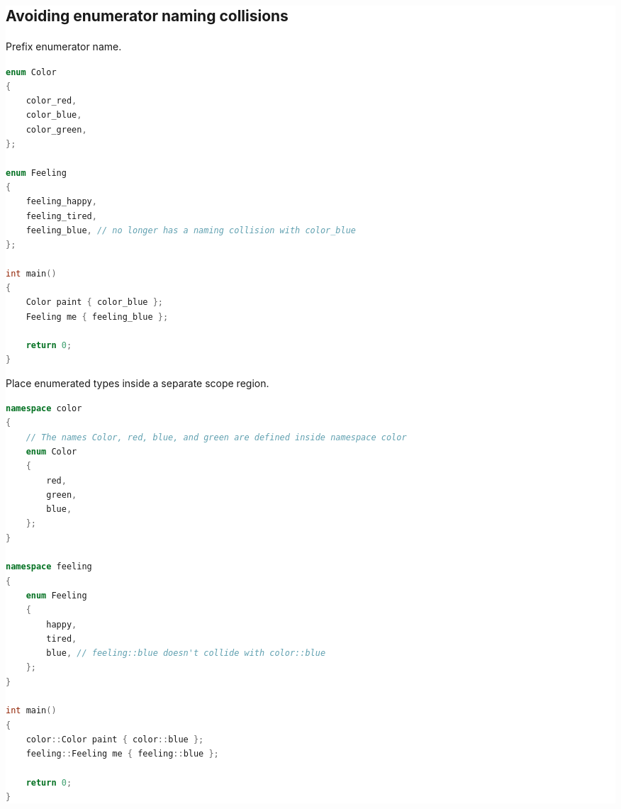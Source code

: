 ## Avoiding enumerator naming collisions
Prefix enumerator name.
```cpp
enum Color
{
    color_red,
    color_blue,
    color_green,
};

enum Feeling
{
    feeling_happy,
    feeling_tired,
    feeling_blue, // no longer has a naming collision with color_blue
};

int main()
{
    Color paint { color_blue };
    Feeling me { feeling_blue };

    return 0;
}
```

Place enumerated types inside a separate scope region.
```cpp
namespace color
{
    // The names Color, red, blue, and green are defined inside namespace color
    enum Color
    {
        red,
        green,
        blue,
    };
}

namespace feeling
{
    enum Feeling
    {
        happy,
        tired,
        blue, // feeling::blue doesn't collide with color::blue
    };
}

int main()
{
    color::Color paint { color::blue };
    feeling::Feeling me { feeling::blue };

    return 0;
}
```
